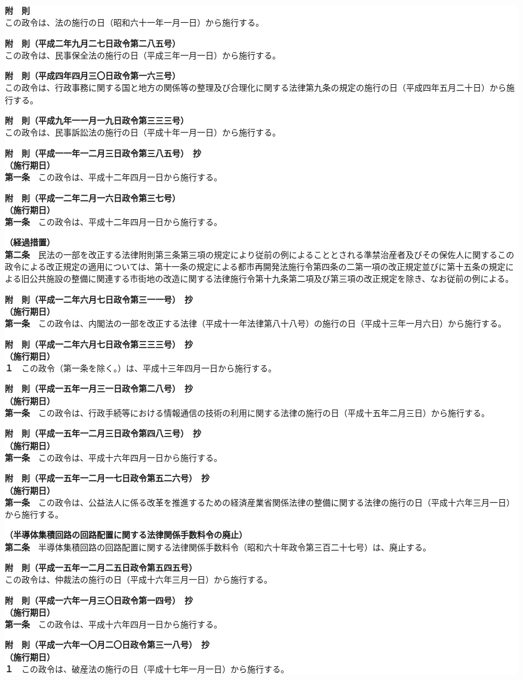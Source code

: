 **附　則**  
この政令は、法の施行の日（昭和六十一年一月一日）から施行する。  
  
**附　則（平成二年九月二七日政令第二八五号）**  
この政令は、民事保全法の施行の日（平成三年一月一日）から施行する。  
  
**附　則（平成四年四月三〇日政令第一六三号）**  
この政令は、行政事務に関する国と地方の関係等の整理及び合理化に関する法律第九条の規定の施行の日（平成四年五月二十日）から施行する。  
  
**附　則（平成九年一一月一九日政令第三三三号）**  
この政令は、民事訴訟法の施行の日（平成十年一月一日）から施行する。  
  
**附　則（平成一一年一二月三日政令第三八五号）　抄**  
**（施行期日）**  
**第一条**　この政令は、平成十二年四月一日から施行する。  
  
**附　則（平成一二年二月一六日政令第三七号）**  
**（施行期日）**  
**第一条**　この政令は、平成十二年四月一日から施行する。  
  
**（経過措置）**  
**第二条**　民法の一部を改正する法律附則第三条第三項の規定により従前の例によることとされる準禁治産者及びその保佐人に関するこの政令による改正規定の適用については、第十一条の規定による都市再開発法施行令第四条の二第一項の改正規定並びに第十五条の規定による旧公共施設の整備に関連する市街地の改造に関する法律施行令第十九条第二項及び第三項の改正規定を除き、なお従前の例による。  
  
**附　則（平成一二年六月七日政令第三一一号）　抄**  
**（施行期日）**  
**第一条**　この政令は、内閣法の一部を改正する法律（平成十一年法律第八十八号）の施行の日（平成十三年一月六日）から施行する。  
  
**附　則（平成一二年六月七日政令第三三三号）　抄**  
**（施行期日）**  
**１**　この政令（第一条を除く。）は、平成十三年四月一日から施行する。  
  
**附　則（平成一五年一月三一日政令第二八号）　抄**  
**（施行期日）**  
**第一条**　この政令は、行政手続等における情報通信の技術の利用に関する法律の施行の日（平成十五年二月三日）から施行する。  
  
**附　則（平成一五年一二月三日政令第四八三号）　抄**  
**（施行期日）**  
**第一条**　この政令は、平成十六年四月一日から施行する。  
  
**附　則（平成一五年一二月一七日政令第五二六号）　抄**  
**（施行期日）**  
**第一条**　この政令は、公益法人に係る改革を推進するための経済産業省関係法律の整備に関する法律の施行の日（平成十六年三月一日）から施行する。  
  
**（半導体集積回路の回路配置に関する法律関係手数料令の廃止）**  
**第二条**　半導体集積回路の回路配置に関する法律関係手数料令（昭和六十年政令第三百二十七号）は、廃止する。  
  
**附　則（平成一五年一二月二五日政令第五四五号）**  
この政令は、仲裁法の施行の日（平成十六年三月一日）から施行する。  
  
**附　則（平成一六年一月三〇日政令第一四号）　抄**  
**（施行期日）**  
**第一条**　この政令は、平成十六年四月一日から施行する。  
  
**附　則（平成一六年一〇月二〇日政令第三一八号）　抄**  
**（施行期日）**  
**１**　この政令は、破産法の施行の日（平成十七年一月一日）から施行する。  
  